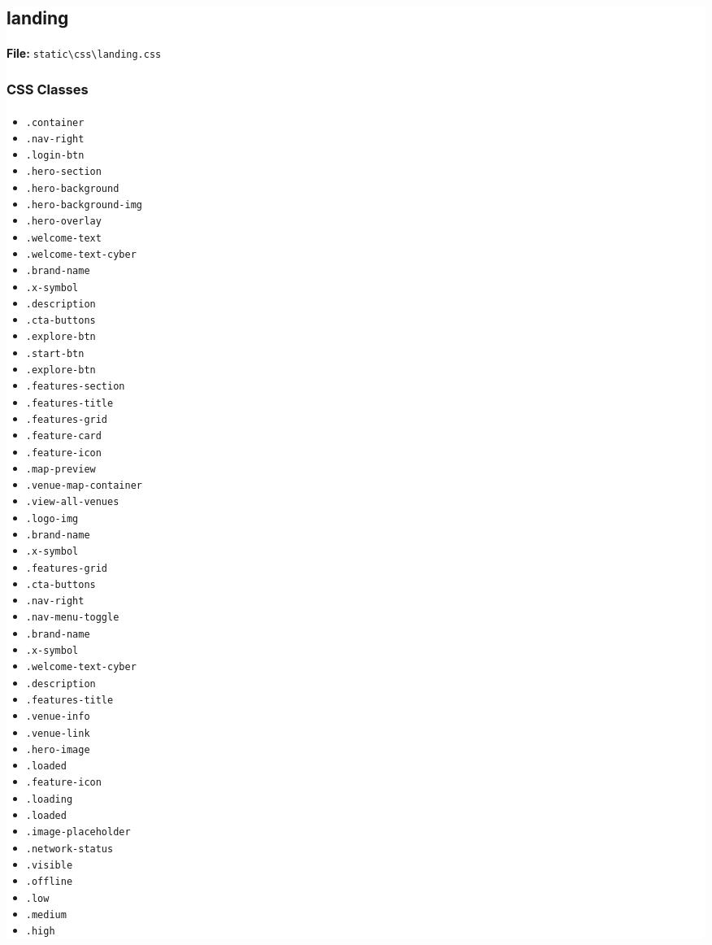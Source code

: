 
## landing

**File:** `static\css\landing.css`

### CSS Classes

- `.container`
- `.nav-right`
- `.login-btn`
- `.hero-section`
- `.hero-background`
- `.hero-background-img`
- `.hero-overlay`
- `.welcome-text`
- `.welcome-text-cyber`
- `.brand-name`
- `.x-symbol`
- `.description`
- `.cta-buttons`
- `.explore-btn`
- `.start-btn`
- `.explore-btn`
- `.features-section`
- `.features-title`
- `.features-grid`
- `.feature-card`
- `.feature-icon`
- `.map-preview`
- `.venue-map-container`
- `.view-all-venues`
- `.logo-img`
- `.brand-name`
- `.x-symbol`
- `.features-grid`
- `.cta-buttons`
- `.nav-right`
- `.nav-menu-toggle`
- `.brand-name`
- `.x-symbol`
- `.welcome-text-cyber`
- `.description`
- `.features-title`
- `.venue-info`
- `.venue-link`
- `.hero-image`
- `.loaded`
- `.feature-icon`
- `.loading`
- `.loaded`
- `.image-placeholder`
- `.network-status`
- `.visible`
- `.offline`
- `.low`
- `.medium`
- `.high`
